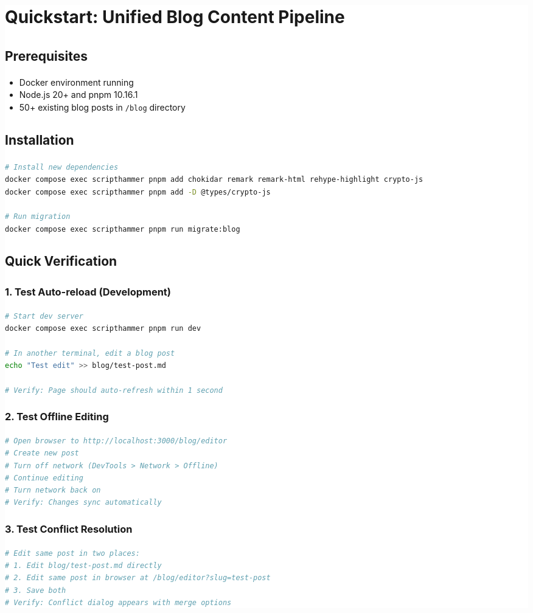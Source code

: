 # Quickstart: Unified Blog Content Pipeline

## Prerequisites

- Docker environment running
- Node.js 20+ and pnpm 10.16.1
- 50+ existing blog posts in `/blog` directory

## Installation

```bash
# Install new dependencies
docker compose exec scripthammer pnpm add chokidar remark remark-html rehype-highlight crypto-js
docker compose exec scripthammer pnpm add -D @types/crypto-js

# Run migration
docker compose exec scripthammer pnpm run migrate:blog
```

## Quick Verification

### 1. Test Auto-reload (Development)

```bash
# Start dev server
docker compose exec scripthammer pnpm run dev

# In another terminal, edit a blog post
echo "Test edit" >> blog/test-post.md

# Verify: Page should auto-refresh within 1 second
```

### 2. Test Offline Editing

```bash
# Open browser to http://localhost:3000/blog/editor
# Create new post
# Turn off network (DevTools > Network > Offline)
# Continue editing
# Turn network back on
# Verify: Changes sync automatically
```

### 3. Test Conflict Resolution

```bash
# Edit same post in two places:
# 1. Edit blog/test-post.md directly
# 2. Edit same post in browser at /blog/editor?slug=test-post
# 3. Save both
# Verify: Conflict dialog appears with merge options
```
